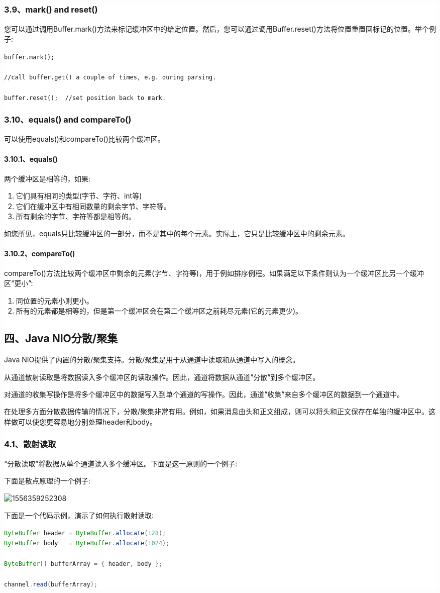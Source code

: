 ### 3.9、mark() and reset()

您可以通过调用Buffer.mark()方法来标记缓冲区中的给定位置。然后，您可以通过调用Buffer.reset()方法将位置重置回标记的位置。举个例子:

```
buffer.mark();

//call buffer.get() a couple of times, e.g. during parsing.

buffer.reset();  //set position back to mark.   
```

### 3.10、equals() and compareTo()

可以使用equals()和compareTo()比较两个缓冲区。

#### 3.10.1、equals()

两个缓冲区是相等的，如果:

1. 它们具有相同的类型(字节、字符、int等)
2. 它们在缓冲区中有相同数量的剩余字节、字符等。
3. 所有剩余的字节、字符等都是相等的。

如您所见，equals只比较缓冲区的一部分，而不是其中的每个元素。实际上，它只是比较缓冲区中的剩余元素。

#### 3.10.2、compareTo()

compareTo()方法比较两个缓冲区中剩余的元素(字节、字符等)，用于例如排序例程。如果满足以下条件则认为一个缓冲区比另一个缓冲区“更小”:

1. 同位置的元素小则更小。
2. 所有的元素都是相等的，但是第一个缓冲区会在第二个缓冲区之前耗尽元素(它的元素更少)。

## 四、Java NIO分散/聚集

Java NIO提供了内置的分散/聚集支持。分散/聚集是用于从通道中读取和从通道中写入的概念。

从通道散射读取是将数据读入多个缓冲区的读取操作。因此，通道将数据从通道“分散”到多个缓冲区。

对通道的收集写操作是将多个缓冲区中的数据写入到单个通道的写操作。因此，通道“收集”来自多个缓冲区的数据到一个通道中。

在处理多方面分散数据传输的情况下，分散/聚集非常有用。例如，如果消息由头和正文组成，则可以将头和正文保存在单独的缓冲区中。这样做可以使您更容易地分别处理header和body。

### 4.1、散射读取

“分散读取”将数据从单个通道读入多个缓冲区。下面是这一原则的一个例子:

下面是散点原理的一个例子:

![1556359252308](C:\Users\GaoKang\AppData\Roaming\Typora\typora-user-images\1556359252308.png)

下面是一个代码示例，演示了如何执行散射读取:

```java
ByteBuffer header = ByteBuffer.allocate(128);
ByteBuffer body   = ByteBuffer.allocate(1024);

ByteBuffer[] bufferArray = { header, body };

channel.read(bufferArray);
```
